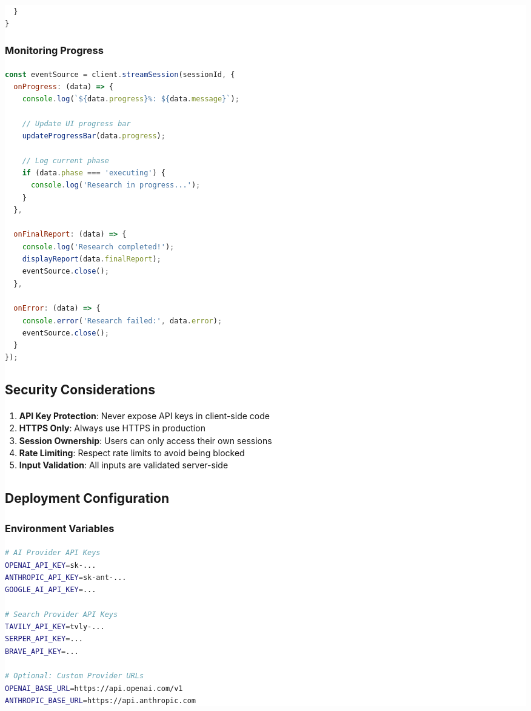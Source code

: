 ```javascript
  }
}
```

### Monitoring Progress

```javascript
const eventSource = client.streamSession(sessionId, {
  onProgress: (data) => {
    console.log(`${data.progress}%: ${data.message}`);
    
    // Update UI progress bar
    updateProgressBar(data.progress);
    
    // Log current phase
    if (data.phase === 'executing') {
      console.log('Research in progress...');
    }
  },
  
  onFinalReport: (data) => {
    console.log('Research completed!');
    displayReport(data.finalReport);
    eventSource.close();
  },
  
  onError: (data) => {
    console.error('Research failed:', data.error);
    eventSource.close();
  }
});
```

## Security Considerations

1. **API Key Protection**: Never expose API keys in client-side code
2. **HTTPS Only**: Always use HTTPS in production
3. **Session Ownership**: Users can only access their own sessions
4. **Rate Limiting**: Respect rate limits to avoid being blocked
5. **Input Validation**: All inputs are validated server-side

## Deployment Configuration

### Environment Variables

```bash
# AI Provider API Keys
OPENAI_API_KEY=sk-...
ANTHROPIC_API_KEY=sk-ant-...
GOOGLE_AI_API_KEY=...

# Search Provider API Keys  
TAVILY_API_KEY=tvly-...
SERPER_API_KEY=...
BRAVE_API_KEY=...

# Optional: Custom Provider URLs
OPENAI_BASE_URL=https://api.openai.com/v1
ANTHROPIC_BASE_URL=https://api.anthropic.com
```
